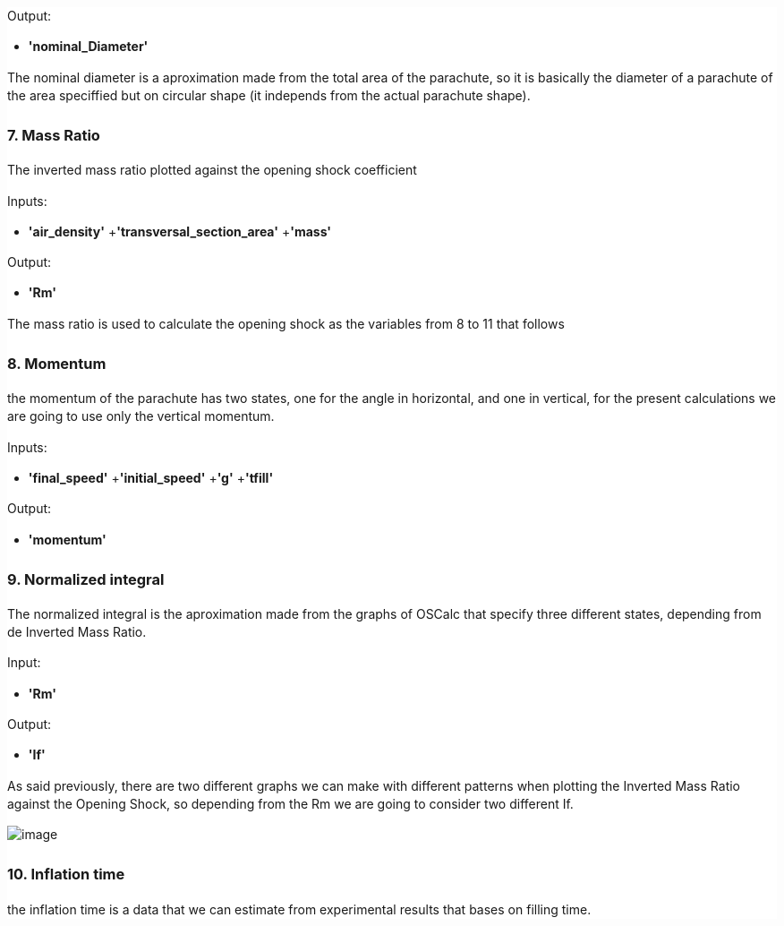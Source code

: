 Output:

+ **'nominal_Diameter'**

The nominal diameter is a aproximation made from the total area of the parachute, so it is basically the diameter of a parachute of the area speciffied but on circular shape (it independs from the actual parachute shape).

### 7. Mass Ratio
The inverted mass ratio plotted against the opening shock coefficient

Inputs:
+ **'air_density'**
+**'transversal_section_area'**
+**'mass'**

Output:

+ **'Rm'**

The mass ratio is used to calculate the opening shock as the variables from 8 to 11 that follows


### 8. Momentum
the momentum of the parachute has two states, one for the angle in horizontal, and one in vertical, for the present calculations we are going to use only the vertical momentum.

Inputs:
+ **'final_speed'**
+**'initial_speed'**
+**'g'**
+**'tfill'**

Output:
+ **'momentum'**


### 9. Normalized integral 
The normalized integral is the aproximation made from the graphs of OSCalc that specify three different states, depending from de Inverted Mass Ratio.


Input:
+ **'Rm'**

Output:

+ **'If'**

As said previously, there are two different graphs we can make with different patterns when plotting the Inverted Mass Ratio against the Opening Shock, so depending from the Rm we are going to consider two different If.

![image](https://user-images.githubusercontent.com/98179873/205506324-a8d01c19-e7f1-43ee-bbd1-358a576f9d69.png)

### 10. Inflation time
the inflation time is a data that we can estimate from experimental results that bases on filling time.
